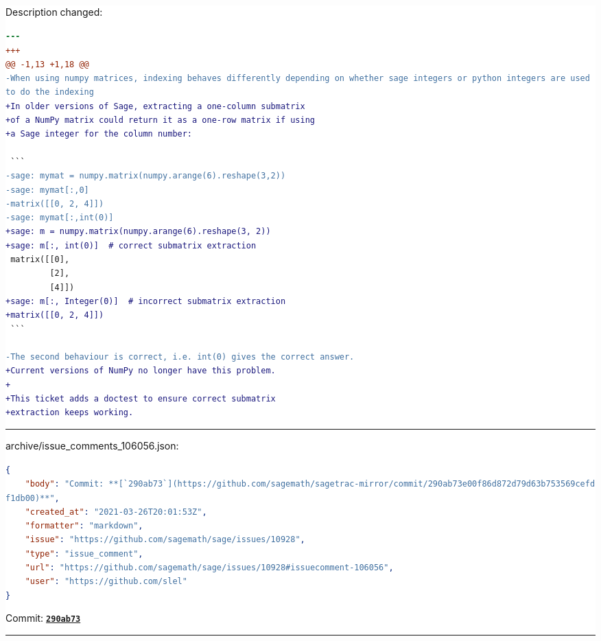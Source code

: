 Description changed:
``````diff
--- 
+++ 
@@ -1,13 +1,18 @@
-When using numpy matrices, indexing behaves differently depending on whether sage integers or python integers are used to do the indexing
+In older versions of Sage, extracting a one-column submatrix
+of a NumPy matrix could return it as a one-row matrix if using
+a Sage integer for the column number:
 
 ```
-sage: mymat = numpy.matrix(numpy.arange(6).reshape(3,2))
-sage: mymat[:,0]
-matrix([[0, 2, 4]])
-sage: mymat[:,int(0)]
+sage: m = numpy.matrix(numpy.arange(6).reshape(3, 2))
+sage: m[:, int(0)]  # correct submatrix extraction
 matrix([[0],
         [2],
         [4]])
+sage: m[:, Integer(0)]  # incorrect submatrix extraction
+matrix([[0, 2, 4]])
 ```
 
-The second behaviour is correct, i.e. int(0) gives the correct answer.
+Current versions of NumPy no longer have this problem.
+
+This ticket adds a doctest to ensure correct submatrix
+extraction keeps working.
``````




---

archive/issue_comments_106056.json:
```json
{
    "body": "Commit: **[`290ab73`](https://github.com/sagemath/sagetrac-mirror/commit/290ab73e00f86d872d79d63b753569cefdf1db00)**",
    "created_at": "2021-03-26T20:01:53Z",
    "formatter": "markdown",
    "issue": "https://github.com/sagemath/sage/issues/10928",
    "type": "issue_comment",
    "url": "https://github.com/sagemath/sage/issues/10928#issuecomment-106056",
    "user": "https://github.com/slel"
}
```

Commit: **[`290ab73`](https://github.com/sagemath/sagetrac-mirror/commit/290ab73e00f86d872d79d63b753569cefdf1db00)**



---